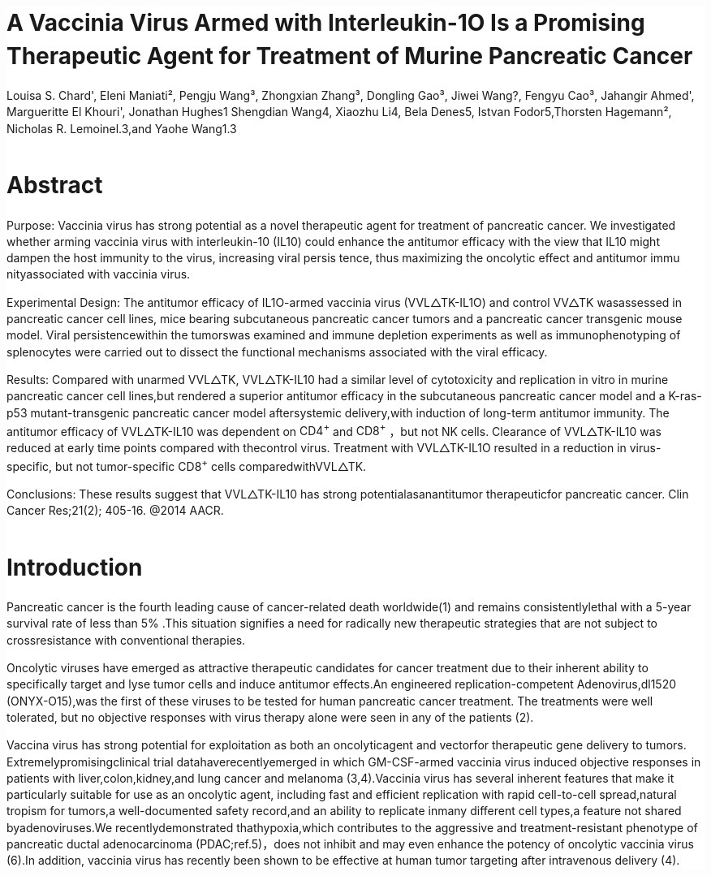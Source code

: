 # A Vaccinia Virus Armed with Interleukin-1O Is a Promising Therapeutic Agent for Treatment of Murine Pancreatic Cancer

Louisa S. Chard', Eleni Maniati², Pengju Wang³, Zhongxian Zhang³, Dongling Gao³, Jiwei Wang?, Fengyu Cao³, Jahangir Ahmed', Margueritte El Khouri', Jonathan Hughes1 Shengdian Wang4, Xiaozhu Li4, Bela Denes5, Istvan Fodor5,Thorsten Hagemann², Nicholas R. Lemoinel.3,and Yaohe Wang1.3

# Abstract

Purpose: Vaccinia virus has strong potential as a novel therapeutic agent for treatment of pancreatic cancer. We investigated whether arming vaccinia virus with interleukin-10 (IL10) could enhance the antitumor efficacy with the view that IL10 might dampen the host immunity to the virus, increasing viral persis tence, thus maximizing the oncolytic effect and antitumor immu nityassociated with vaccinia virus.

Experimental Design: The antitumor efficacy of IL1O-armed vaccinia virus (VVL△TK-IL1O) and control VV△TK wasassessed in pancreatic cancer cell lines, mice bearing subcutaneous pancreatic cancer tumors and a pancreatic cancer transgenic mouse model. Viral persistencewithin the tumorswas examined and immune depletion experiments as well as immunophenotyping of splenocytes were carried out to dissect the functional mechanisms associated with the viral efficacy.

Results: Compared with unarmed VVL△TK, VVL△TK-IL10 had a similar level of cytotoxicity and replication in vitro in murine pancreatic cancer cell lines,but rendered a superior antitumor efficacy in the subcutaneous pancreatic cancer model and a K-ras-p53 mutant-transgenic pancreatic cancer model aftersystemic delivery,with induction of long-term antitumor immunity. The antitumor efficacy of VVL△TK-IL10 was dependent on $\mathrm { C D 4 ^ { + } }$ and $\mathrm { C D 8 ^ { + } }$ ，but not NK cells. Clearance of VVL△TK-IL10 was reduced at early time points compared with thecontrol virus. Treatment with VVL△TK-IL1O resulted in a reduction in virus-specific, but not tumor-specific $\mathrm { C D 8 ^ { + } }$ cells comparedwithVVL△TK.

Conclusions: These results suggest that VVL△TK-IL10 has strong potentialasanantitumor therapeuticfor pancreatic cancer. Clin Cancer Res;21(2); 405-16. @2014 AACR.

# Introduction

Pancreatic cancer is the fourth leading cause of cancer-related death worldwide(1) and remains consistentlylethal with a 5-year survival rate of less than $5 \%$ .This situation signifies a need for radically new therapeutic strategies that are not subject to crossresistance with conventional therapies.

Oncolytic viruses have emerged as attractive therapeutic candidates for cancer treatment due to their inherent ability to specifically target and lyse tumor cells and induce antitumor effects.An engineered replication-competent Adenovirus,dl1520 (ONYX-O15),was the first of these viruses to be tested for human pancreatic cancer treatment. The treatments were well tolerated, but no objective responses with virus therapy alone were seen in any of the patients (2).

Vaccina virus has strong potential for exploitation as both an oncolyticagent and vectorfor therapeutic gene delivery to tumors. Extremelypromisingclinical trial datahaverecentlyemerged in which GM-CSF-armed vaccinia virus induced objective responses in patients with liver,colon,kidney,and lung cancer and melanoma (3,4).Vaccinia virus has several inherent features that make it particularly suitable for use as an oncolytic agent, including fast and efficient replication with rapid cell-to-cell spread,natural tropism for tumors,a well-documented safety record,and an ability to replicate inmany different cell types,a feature not shared byadenoviruses.We recentlydemonstrated thathypoxia,which contributes to the aggressive and treatment-resistant phenotype of pancreatic ductal adenocarcinoma (PDAC;ref.5)，does not inhibit and may even enhance the potency of oncolytic vaccinia virus (6).In addition, vaccinia virus has recently been shown to be effective at human tumor targeting after intravenous delivery (4).
